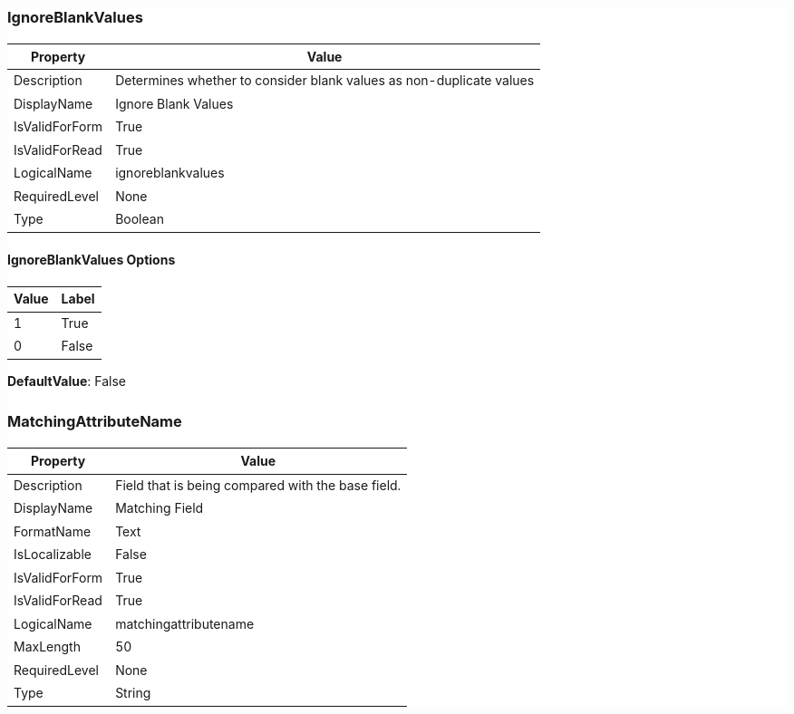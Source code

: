 
### <a name="BKMK_IgnoreBlankValues"></a> IgnoreBlankValues

|Property|Value|
|--------|-----|
|Description|Determines whether to consider blank values as non-duplicate values|
|DisplayName|Ignore Blank Values|
|IsValidForForm|True|
|IsValidForRead|True|
|LogicalName|ignoreblankvalues|
|RequiredLevel|None|
|Type|Boolean|

#### IgnoreBlankValues Options

|Value|Label|
|-----|-----|
|1|True|
|0|False|

**DefaultValue**: False



### <a name="BKMK_MatchingAttributeName"></a> MatchingAttributeName

|Property|Value|
|--------|-----|
|Description|Field that is being compared with the base field.|
|DisplayName|Matching Field|
|FormatName|Text|
|IsLocalizable|False|
|IsValidForForm|True|
|IsValidForRead|True|
|LogicalName|matchingattributename|
|MaxLength|50|
|RequiredLevel|None|
|Type|String|


